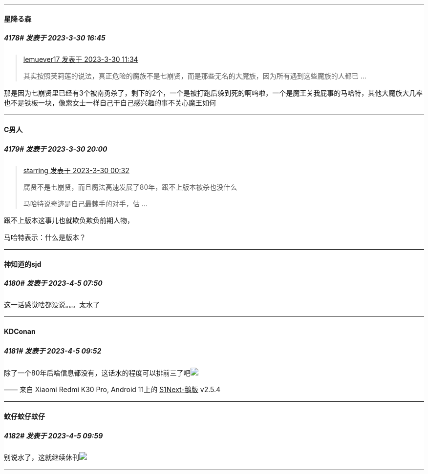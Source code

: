 
*****

####  星降る森  
##### 4178#       发表于 2023-3-30 16:45

<blockquote><a href="httphttps://bbs.saraba1st.com/2b/forum.php?mod=redirect&amp;goto=findpost&amp;pid=60271860&amp;ptid=1938312" target="_blank">lemuever17 发表于 2023-3-30 11:34</a>

其实按照芙莉莲的说法，真正危险的魔族不是七崩贤，而是那些无名的大魔族，因为所有遇到这些魔族的人都已 ...</blockquote>
那是因为七崩贤里已经有3个被南勇杀了，剩下的2个，一个是被打跑后躲到死的啊呜啦，一个是魔王关我屁事的马哈特，其他大魔族大几率也不是铁板一块，像索女士一样自己干自己感兴趣的事不关心魔王如何


*****

####  C男人  
##### 4179#       发表于 2023-3-30 20:00

<blockquote><a href="httphttps://bbs.saraba1st.com/2b/forum.php?mod=redirect&amp;goto=findpost&amp;pid=60268318&amp;ptid=1938312" target="_blank">starring 发表于 2023-3-30 00:32</a>

腐贤不是七崩贤，而且魔法高速发展了80年，跟不上版本被杀也没什么

马哈特说奇迹是自己最棘手的对手，估 ...</blockquote>
跟不上版本这事儿也就欺负欺负前期人物，

马哈特表示：什么是版本？

*****

####  神知道的sjd  
##### 4180#       发表于 2023-4-5 07:50

这一话感觉啥都没说。。。太水了


*****

####  KDConan  
##### 4181#       发表于 2023-4-5 09:52

除了一个80年后啥信息都没有，这话水的程度可以排前三了吧<img src="https://static.saraba1st.com/image/smiley/face2017/067.png" referrerpolicy="no-referrer">

—— 来自 Xiaomi Redmi K30 Pro, Android 11上的 [S1Next-鹅版](https://github.com/ykrank/S1-Next/releases) v2.5.4


*****

####  蚊仔蚊仔蚊仔  
##### 4182#       发表于 2023-4-5 09:59

别说水了，这就继续休刊<img src="https://static.saraba1st.com/image/smiley/face2017/067.png" referrerpolicy="no-referrer">


*****

